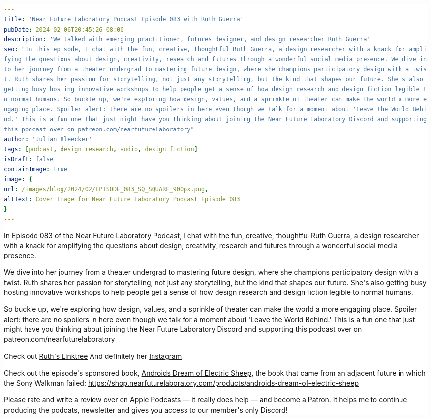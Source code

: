 ```yaml
---
title: 'Near Future Laboratory Podcast Episode 083 with Ruth Guerra'
pubDate: 2024-02-06T20:45:26-08:00
description: 'We talked with emerging practitioner, futures designer, and design researcher Ruth Guerra'
seo: "In this episode, I chat with the fun, creative, thoughtful Ruth Guerra, a design researcher with a knack for amplifying the questions about design, creativity, research and futures through a wonderful social media presence. We dive into her journey from a theater undergrad to mastering future design, where she champions participatory design with a twist. Ruth shares her passion for storytelling, not just any storytelling, but the kind that shapes our future. She's also getting busy hosting innovative workshops to help people get a sense of how design research and design fiction legible to normal humans. So buckle up, we're exploring how design, values, and a sprinkle of theater can make the world a more engaging place. Spoiler alert: there are no spoilers in here even though we talk for a moment about 'Leave the World Behind.' This is a fun one that just might have you thinking about joining the Near Future Laboratory Discord and supporting this podcast over on ⁠patreon.com/nearfuturelaboratory⁠"
author: 'Julian Bleecker'
tags: [podcast, design research, audio, design fiction]
isDraft: false
containImage: true
image: {
url: /images/blog/2024/02/EPISODE_083_SQ_SQUARE_900px.png,
altText: Cover Image for Near Future Laboratory Podcast Episode 083
}
---
```

In [Episode 083 of the Near Future Laboratory Podcast](https://podcasts.apple.com/us/podcast/n-083-ruth-guerras-got-social-media-game/id1546452193?i=1000644408147), I chat with the fun, creative, thoughtful Ruth Guerra, a design researcher with a knack for amplifying the questions about design, creativity, research and futures through a wonderful social media presence. 

We dive into her journey from a theater undergrad to mastering future design, where she champions participatory design with a twist. Ruth shares her passion for storytelling, not just any storytelling, but the kind that shapes our future. She's also getting busy hosting innovative workshops to help people get a sense of how design research and design fiction legible to normal humans. 

So buckle up, we're exploring how design, values, and a sprinkle of theater can make the world a more engaging place. Spoiler alert: there are no spoilers in here even though we talk for a moment about 'Leave the World Behind.' This is a fun one that just might have you thinking about joining the Near Future Laboratory Discord and supporting this podcast over on ⁠patreon.com/nearfuturelaboratory⁠

Check out [Ruth's Linktree](⁠⁠https://linktr.ee/ridguerra_⁠)
And definitely her [Instagram](⁠https://instagram.com/ridguerra)⁠⁠

Check out the episode's sponsored book, [Androids Dream of Electric Sheep](⁠https://shop.nearfuturelaboratory.com/products/androids-dream-of-electric-sheep⁠), the book that came from an adjacent future in which the Sony Walkman failed: ⁠https://shop.nearfuturelaboratory.com/products/androids-dream-of-electric-sheep⁠

Please rate and write a review over on [Apple Podcasts](https://podcasts.apple.com/us/podcast/near-future-laboratory-podcast/id1546452193?see-all=reviews⁠) — it really does help — and become a [Patron](https://patreon.com/nearfuturelaboratory). It helps me to continue producing the podcats, newsletter and gives you access to our member's only Discord!
